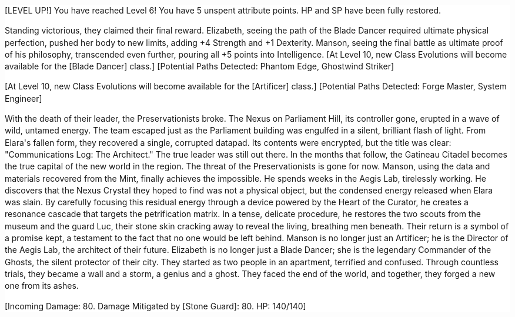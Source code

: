 [LEVEL UP!]
You have reached Level 6!
You have 5 unspent attribute points.
HP and SP have been fully restored.

Standing victorious, they claimed their final reward. Elizabeth, seeing the path of the Blade Dancer required ultimate physical perfection, pushed her body to new limits, adding +4 Strength and +1 Dexterity. Manson, seeing the final battle as ultimate proof of his philosophy, transcended even further, pouring all +5 points into Intelligence.
[At Level 10, new Class Evolutions will become available for the [Blade Dancer] class.]
[Potential Paths Detected: Phantom Edge, Ghostwind Striker]

[At Level 10, new Class Evolutions will become available for the [Artificer] class.]
[Potential Paths Detected: Forge Master, System Engineer]

With the death of their leader, the Preservationists broke. The Nexus on Parliament Hill, its controller gone, erupted in a wave of wild, untamed energy. The team escaped just as the Parliament building was engulfed in a silent, brilliant flash of light. From Elara's fallen form, they recovered a single, corrupted datapad. Its contents were encrypted, but the title was clear: "Communications Log: The Architect." The true leader was still out there.
In the months that follow, the Gatineau Citadel becomes the true capital of the new world in the region. The threat of the Preservationists is gone for now.
Manson, using the data and materials recovered from the Mint, finally achieves the impossible. He spends weeks in the Aegis Lab, tirelessly working. He discovers that the Nexus Crystal they hoped to find was not a physical object, but the condensed energy released when Elara was slain. By carefully focusing this residual energy through a device powered by the Heart of the Curator, he creates a resonance cascade that targets the petrification matrix. In a tense, delicate procedure, he restores the two scouts from the museum and the guard Luc, their stone skin cracking away to reveal the living, breathing men beneath. Their return is a symbol of a promise kept, a testament to the fact that no one would be left behind.
Manson is no longer just an Artificer; he is the Director of the Aegis Lab, the architect of their future.
Elizabeth is no longer just a Blade Dancer; she is the legendary Commander of the Ghosts, the silent protector of their city.
They started as two people in an apartment, terrified and confused. Through countless trials, they became a wall and a storm, a genius and a ghost. They faced the end of the world, and together, they forged a new one from its ashes.


[Incoming Damage: 80. Damage Mitigated by [Stone Guard]: 80. HP: 140/140]